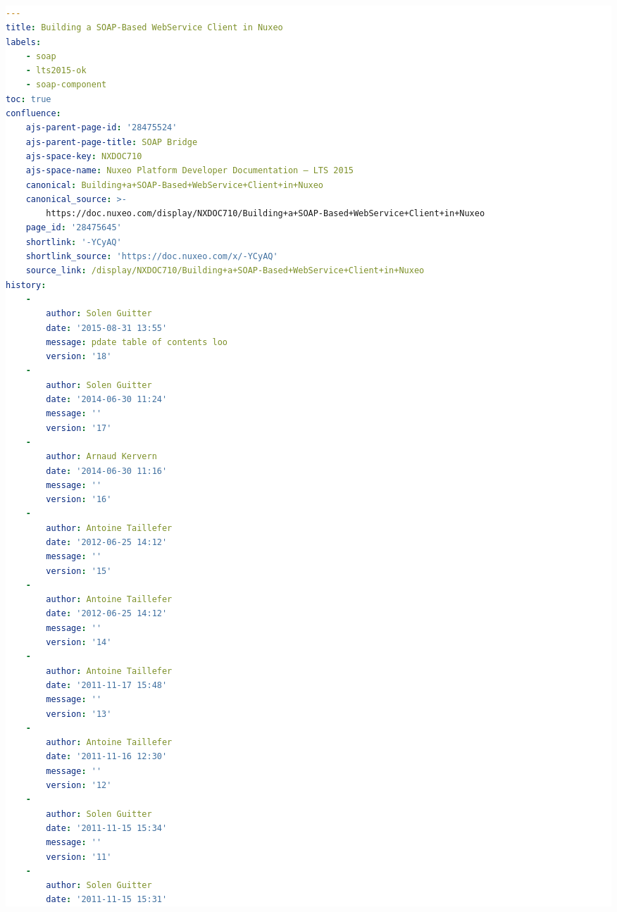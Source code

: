 ```yaml
---
title: Building a SOAP-Based WebService Client in Nuxeo
labels:
    - soap
    - lts2015-ok
    - soap-component
toc: true
confluence:
    ajs-parent-page-id: '28475524'
    ajs-parent-page-title: SOAP Bridge
    ajs-space-key: NXDOC710
    ajs-space-name: Nuxeo Platform Developer Documentation — LTS 2015
    canonical: Building+a+SOAP-Based+WebService+Client+in+Nuxeo
    canonical_source: >-
        https://doc.nuxeo.com/display/NXDOC710/Building+a+SOAP-Based+WebService+Client+in+Nuxeo
    page_id: '28475645'
    shortlink: '-YCyAQ'
    shortlink_source: 'https://doc.nuxeo.com/x/-YCyAQ'
    source_link: /display/NXDOC710/Building+a+SOAP-Based+WebService+Client+in+Nuxeo
history:
    - 
        author: Solen Guitter
        date: '2015-08-31 13:55'
        message: pdate table of contents loo
        version: '18'
    - 
        author: Solen Guitter
        date: '2014-06-30 11:24'
        message: ''
        version: '17'
    - 
        author: Arnaud Kervern
        date: '2014-06-30 11:16'
        message: ''
        version: '16'
    - 
        author: Antoine Taillefer
        date: '2012-06-25 14:12'
        message: ''
        version: '15'
    - 
        author: Antoine Taillefer
        date: '2012-06-25 14:12'
        message: ''
        version: '14'
    - 
        author: Antoine Taillefer
        date: '2011-11-17 15:48'
        message: ''
        version: '13'
    - 
        author: Antoine Taillefer
        date: '2011-11-16 12:30'
        message: ''
        version: '12'
    - 
        author: Solen Guitter
        date: '2011-11-15 15:34'
        message: ''
        version: '11'
    - 
        author: Solen Guitter
        date: '2011-11-15 15:31'
```